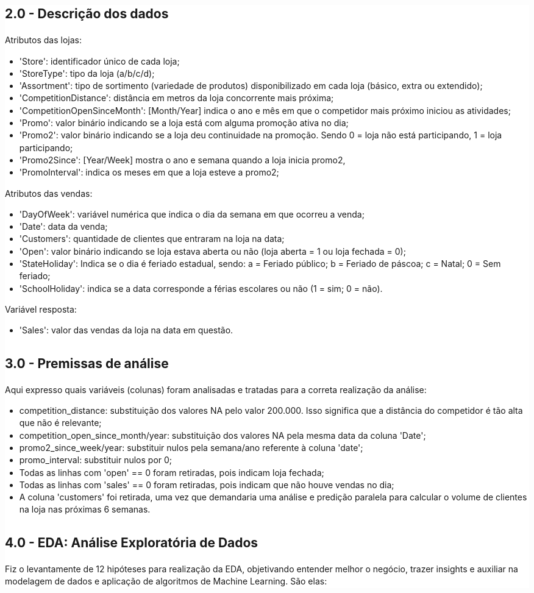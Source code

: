 ## 2.0 - Descrição dos dados

Atributos das lojas:

- 'Store': identificador único de cada loja;
- 'StoreType': tipo da loja (a/b/c/d);
- 'Assortment': tipo de sortimento (variedade de produtos) disponibilizado em cada loja (básico, extra ou extendido);
- 'CompetitionDistance': distância em metros da loja concorrente mais próxima;
- 'CompetitionOpenSinceMonth': [Month/Year] indica o ano e mês em que o competidor mais próximo iniciou as atividades;
- 'Promo': valor binário indicando se a loja está com alguma promoção ativa no dia;
- 'Promo2': valor binário indicando se a loja deu continuidade na promoção. Sendo 0 = loja não está participando, 1 = loja participando;
- 'Promo2Since': [Year/Week] mostra o ano e semana quando a loja inicia promo2,
- 'PromoInterval': indica os meses em que a loja esteve a promo2;

Atributos das vendas:

- 'DayOfWeek': variável numérica que indica o dia da semana em que ocorreu a venda;
- 'Date': data da venda;
- 'Customers': quantidade de clientes que entraram na loja na data;
- 'Open': valor binário indicando se loja estava aberta ou não (loja aberta = 1 ou loja fechada = 0);
- 'StateHoliday': Indica se o dia é feriado estadual, sendo: a = Feriado público; b = Feriado de páscoa; c = Natal; 0 = Sem feriado;
- 'SchoolHoliday': indica se a data corresponde a férias escolares ou não (1 = sim; 0 = não).

Variável resposta:

- 'Sales': valor das vendas da loja na data em questão.

## 3.0 - Premissas de análise

Aqui expresso quais variáveis (colunas) foram analisadas e tratadas para a correta realização da análise:

- competition_distance: substituição dos valores NA pelo valor 200.000. Isso significa que a distância do competidor é tão alta que não é relevante;
- competition_open_since_month/year: substituição dos valores NA pela mesma data da coluna 'Date';
- promo2_since_week/year: substituir nulos pela semana/ano referente à coluna 'date';
- promo_interval: substituir nulos por 0;
- Todas as linhas com 'open' == 0 foram retiradas, pois indicam loja fechada;
- Todas as linhas com 'sales' == 0 foram retiradas, pois indicam que não houve vendas no dia;
- A coluna 'customers' foi retirada, uma vez que demandaria uma análise e predição paralela para calcular o volume de clientes na loja nas próximas 6 semanas.

## 4.0 - EDA: Análise Exploratória de Dados

Fiz o levantamente de 12 hipóteses para realização da EDA, objetivando entender melhor o negócio, trazer insights e auxiliar na modelagem de dados e aplicação de algoritmos de Machine Learning. São elas:
